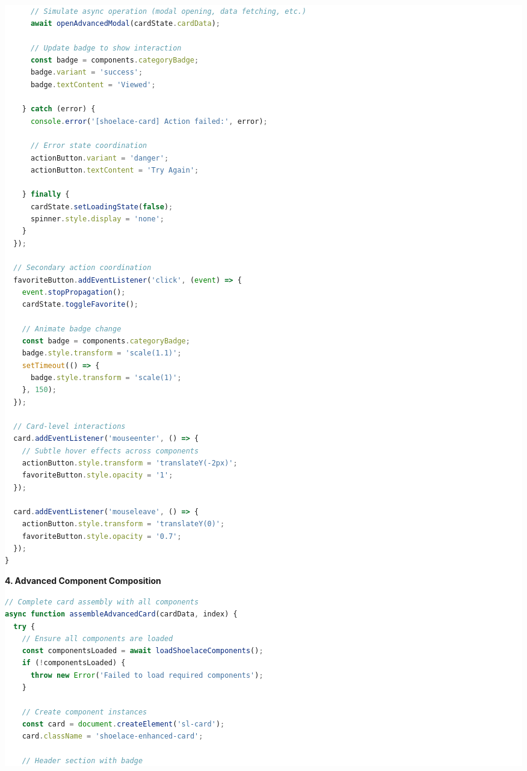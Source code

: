 ```javascript
      // Simulate async operation (modal opening, data fetching, etc.)
      await openAdvancedModal(cardState.cardData);
      
      // Update badge to show interaction
      const badge = components.categoryBadge;
      badge.variant = 'success';
      badge.textContent = 'Viewed';
      
    } catch (error) {
      console.error('[shoelace-card] Action failed:', error);
      
      // Error state coordination
      actionButton.variant = 'danger';
      actionButton.textContent = 'Try Again';
      
    } finally {
      cardState.setLoadingState(false);
      spinner.style.display = 'none';
    }
  });
  
  // Secondary action coordination
  favoriteButton.addEventListener('click', (event) => {
    event.stopPropagation();
    cardState.toggleFavorite();
    
    // Animate badge change
    const badge = components.categoryBadge;
    badge.style.transform = 'scale(1.1)';
    setTimeout(() => {
      badge.style.transform = 'scale(1)';
    }, 150);
  });
  
  // Card-level interactions
  card.addEventListener('mouseenter', () => {
    // Subtle hover effects across components
    actionButton.style.transform = 'translateY(-2px)';
    favoriteButton.style.opacity = '1';
  });
  
  card.addEventListener('mouseleave', () => {
    actionButton.style.transform = 'translateY(0)';
    favoriteButton.style.opacity = '0.7';
  });
}
```

**4. Advanced Component Composition**
```javascript
// Complete card assembly with all components
async function assembleAdvancedCard(cardData, index) {
  try {
    // Ensure all components are loaded
    const componentsLoaded = await loadShoelaceComponents();
    if (!componentsLoaded) {
      throw new Error('Failed to load required components');
    }
    
    // Create component instances
    const card = document.createElement('sl-card');
    card.className = 'shoelace-enhanced-card';
    
    // Header section with badge
```